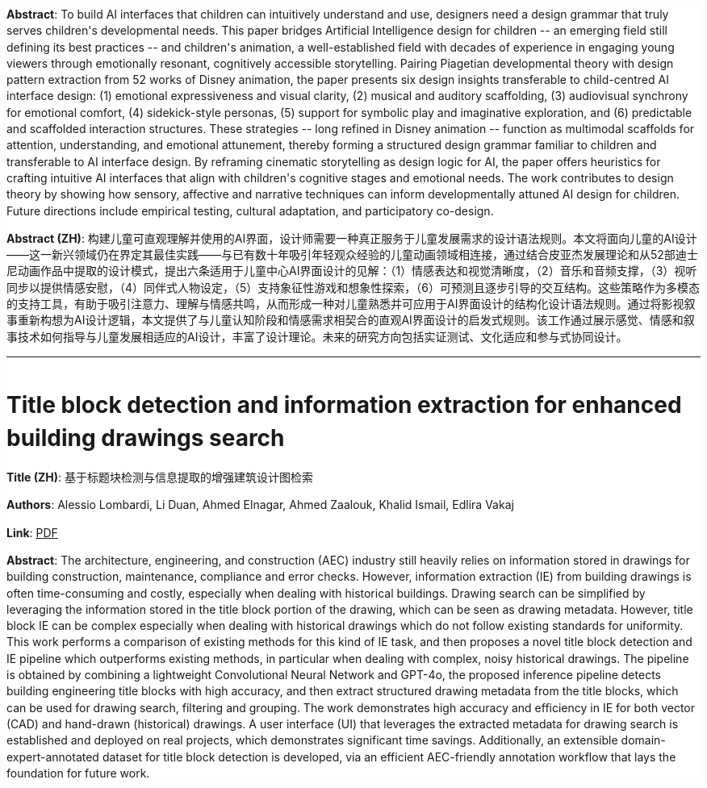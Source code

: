**Abstract**: To build AI interfaces that children can intuitively understand and use, designers need a design grammar that truly serves children's developmental needs. This paper bridges Artificial Intelligence design for children -- an emerging field still defining its best practices -- and children's animation, a well-established field with decades of experience in engaging young viewers through emotionally resonant, cognitively accessible storytelling. Pairing Piagetian developmental theory with design pattern extraction from 52 works of Disney animation, the paper presents six design insights transferable to child-centred AI interface design: (1) emotional expressiveness and visual clarity, (2) musical and auditory scaffolding, (3) audiovisual synchrony for emotional comfort, (4) sidekick-style personas, (5) support for symbolic play and imaginative exploration, and (6) predictable and scaffolded interaction structures. These strategies -- long refined in Disney animation -- function as multimodal scaffolds for attention, understanding, and emotional attunement, thereby forming a structured design grammar familiar to children and transferable to AI interface design. By reframing cinematic storytelling as design logic for AI, the paper offers heuristics for crafting intuitive AI interfaces that align with children's cognitive stages and emotional needs. The work contributes to design theory by showing how sensory, affective and narrative techniques can inform developmentally attuned AI design for children. Future directions include empirical testing, cultural adaptation, and participatory co-design. 

**Abstract (ZH)**: 构建儿童可直观理解并使用的AI界面，设计师需要一种真正服务于儿童发展需求的设计语法规则。本文将面向儿童的AI设计——这一新兴领域仍在界定其最佳实践——与已有数十年吸引年轻观众经验的儿童动画领域相连接，通过结合皮亚杰发展理论和从52部迪士尼动画作品中提取的设计模式，提出六条适用于儿童中心AI界面设计的见解：（1）情感表达和视觉清晰度，（2）音乐和音频支撑，（3）视听同步以提供情感安慰，（4）同伴式人物设定，（5）支持象征性游戏和想象性探索，（6）可预测且逐步引导的交互结构。这些策略作为多模态的支持工具，有助于吸引注意力、理解与情感共鸣，从而形成一种对儿童熟悉并可应用于AI界面设计的结构化设计语法规则。通过将影视叙事重新构想为AI设计逻辑，本文提供了与儿童认知阶段和情感需求相契合的直观AI界面设计的启发式规则。该工作通过展示感觉、情感和叙事技术如何指导与儿童发展相适应的AI设计，丰富了设计理论。未来的研究方向包括实证测试、文化适应和参与式协同设计。 

---
# Title block detection and information extraction for enhanced building drawings search 

**Title (ZH)**: 基于标题块检测与信息提取的增强建筑设计图检索 

**Authors**: Alessio Lombardi, Li Duan, Ahmed Elnagar, Ahmed Zaalouk, Khalid Ismail, Edlira Vakaj  

**Link**: [PDF](https://arxiv.org/pdf/2504.08645)  

**Abstract**: The architecture, engineering, and construction (AEC) industry still heavily relies on information stored in drawings for building construction, maintenance, compliance and error checks. However, information extraction (IE) from building drawings is often time-consuming and costly, especially when dealing with historical buildings. Drawing search can be simplified by leveraging the information stored in the title block portion of the drawing, which can be seen as drawing metadata. However, title block IE can be complex especially when dealing with historical drawings which do not follow existing standards for uniformity. This work performs a comparison of existing methods for this kind of IE task, and then proposes a novel title block detection and IE pipeline which outperforms existing methods, in particular when dealing with complex, noisy historical drawings. The pipeline is obtained by combining a lightweight Convolutional Neural Network and GPT-4o, the proposed inference pipeline detects building engineering title blocks with high accuracy, and then extract structured drawing metadata from the title blocks, which can be used for drawing search, filtering and grouping. The work demonstrates high accuracy and efficiency in IE for both vector (CAD) and hand-drawn (historical) drawings. A user interface (UI) that leverages the extracted metadata for drawing search is established and deployed on real projects, which demonstrates significant time savings. Additionally, an extensible domain-expert-annotated dataset for title block detection is developed, via an efficient AEC-friendly annotation workflow that lays the foundation for future work. 
